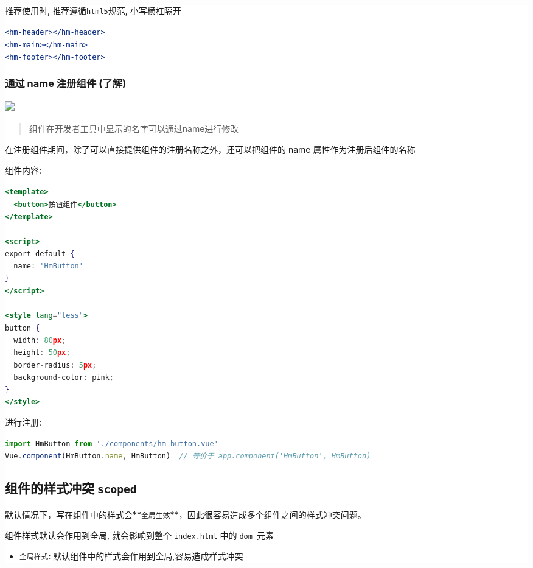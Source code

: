 推荐使用时, 推荐遵循`html5`规范, 小写横杠隔开

```jsx
<hm-header></hm-header>
<hm-main></hm-main>
<hm-footer></hm-footer>
```



### 通过 name 注册组件 (了解)

![](images\zjname.png)

> 组件在开发者工具中显示的名字可以通过name进行修改

在注册组件期间，除了可以直接提供组件的注册名称之外，还可以把组件的 name 属性作为注册后组件的名称

组件内容:

```jsx
<template>
  <button>按钮组件</button>
</template>

<script>
export default {
  name: 'HmButton'
}
</script>

<style lang="less">
button {
  width: 80px;
  height: 50px;
  border-radius: 5px;
  background-color: pink;
}
</style>
```

进行注册:

```jsx
import HmButton from './components/hm-button.vue'
Vue.component(HmButton.name, HmButton)  // 等价于 app.component('HmButton', HmButton)
```



## 组件的样式冲突  `scoped`

默认情况下，写在组件中的样式会**`全局生效`**，因此很容易造成多个组件之间的样式冲突问题。

组件样式默认会作用到全局, 就会影响到整个 `index.html` 中的 `dom `元素

- `全局样式`: 默认组件中的样式会作用到全局,容易造成样式冲突
